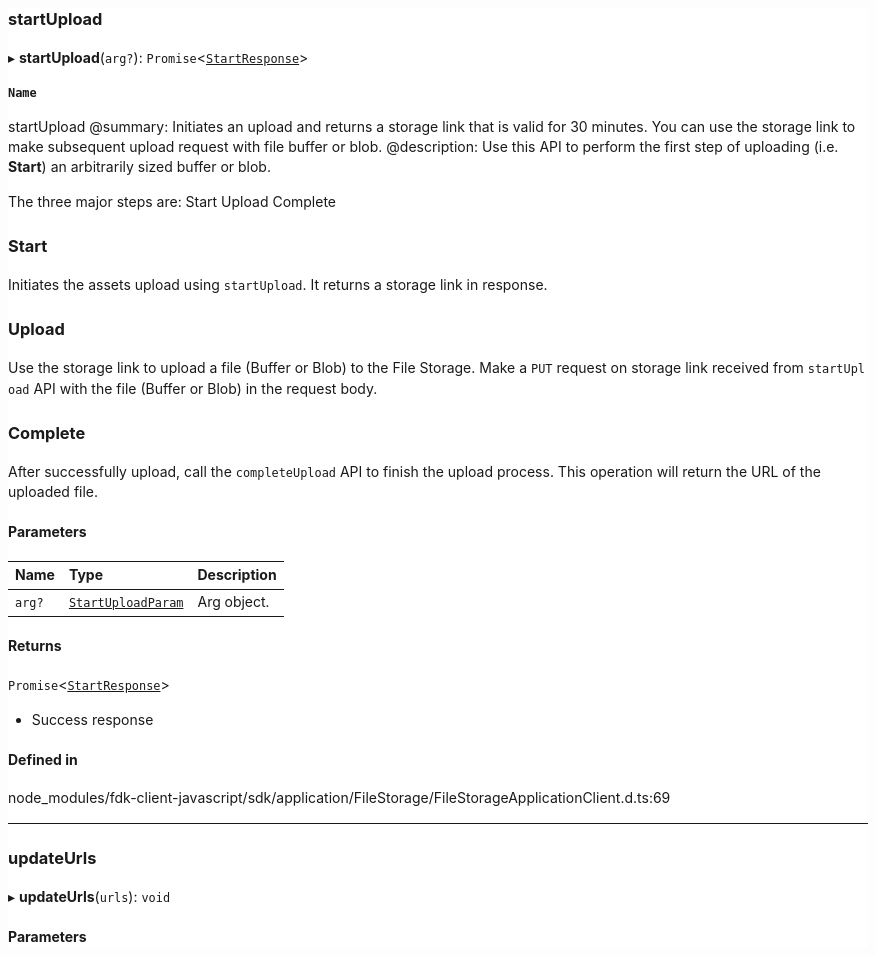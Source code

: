 ### startUpload

▸ **startUpload**(`arg?`): `Promise`<[`StartResponse`](../modules/internal_.md#startresponse)\>

**`Name`**

startUpload
@summary: Initiates an upload and returns a storage link that is valid for 30 minutes. You can use the storage link to make subsequent upload request with file buffer or blob.
@description: Use this API to perform the first step of uploading (i.e. **Start**) an arbitrarily sized buffer or blob.

The three major steps are:
Start
Upload
Complete

### Start
Initiates the assets upload using `startUpload`.
It returns a storage link in response.

### Upload
Use the storage link to upload a file (Buffer or Blob) to the File Storage.
Make a `PUT` request on storage link received from `startUpload` API with the file (Buffer or Blob) in the request body.

### Complete
After successfully upload, call the `completeUpload` API to finish the upload process.
This operation will return the URL of the uploaded file.

#### Parameters

| Name | Type | Description |
| :------ | :------ | :------ |
| `arg?` | [`StartUploadParam`](../modules/internal_.md#startuploadparam) | Arg object. |

#### Returns

`Promise`<[`StartResponse`](../modules/internal_.md#startresponse)\>

- Success response

#### Defined in

node_modules/fdk-client-javascript/sdk/application/FileStorage/FileStorageApplicationClient.d.ts:69

___

### updateUrls

▸ **updateUrls**(`urls`): `void`

#### Parameters
